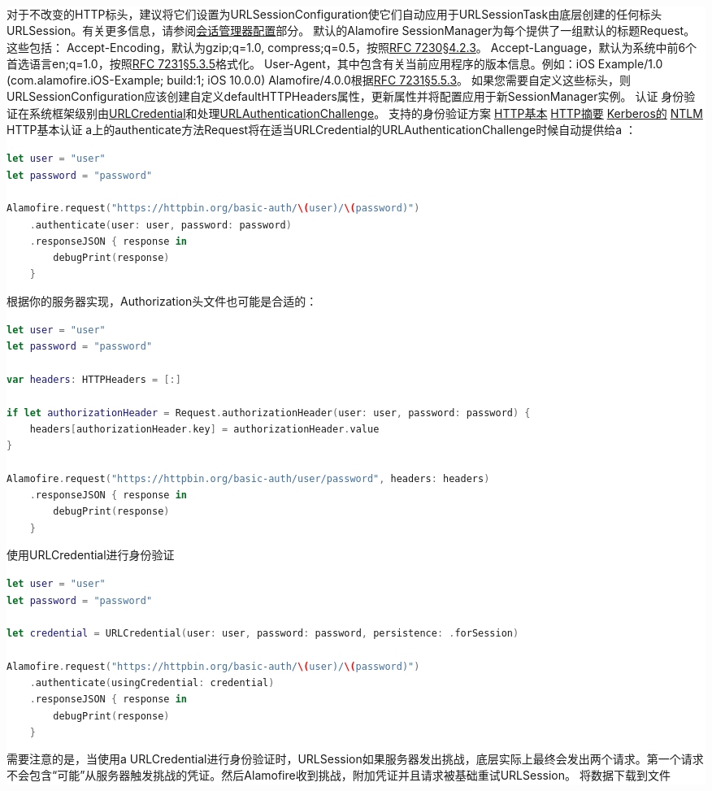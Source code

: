 对于不改变的HTTP标头，建议将它们设置为URLSessionConfiguration使它们自动应用于URLSessionTask由底层创建的任何标头URLSession。有关更多信息，请参阅[会话管理器配置](https://github.com/Alamofire/Alamofire/blob/master/Documentation/AdvancedUsage.md#session-manager)部分。
默认的Alamofire SessionManager为每个提供了一组默认的标题Request。这些包括：
Accept-Encoding，默认为gzip;q=1.0, compress;q=0.5，按照[RFC 7230§4.2.3](https://tools.ietf.org/html/rfc7230#section-4.2.3)。
Accept-Language，默认为系统中前6个首选语言en;q=1.0，按照[RFC 7231§5.3.5](https://tools.ietf.org/html/rfc7231#section-5.3.5)格式化。
User-Agent，其中包含有关当前应用程序的版本信息。例如：iOS Example/1.0 (com.alamofire.iOS-Example; build:1; iOS 10.0.0) Alamofire/4.0.0根据[RFC 7231§5.5.3](https://tools.ietf.org/html/rfc7231#section-5.5.3)。
如果您需要自定义这些标头，则URLSessionConfiguration应该创建自定义defaultHTTPHeaders属性，更新属性并将配置应用于新SessionManager实例。
认证
身份验证在系统框架级别由[URLCredential](https://developer.apple.com/reference/foundation/nsurlcredential)和处理[URLAuthenticationChallenge](https://developer.apple.com/reference/foundation/urlauthenticationchallenge)。
支持的身份验证方案
[HTTP基本](http://en.wikipedia.org/wiki/Basic_access_authentication)
[HTTP摘要](http://en.wikipedia.org/wiki/Digest_access_authentication)
[Kerberos的](http://en.wikipedia.org/wiki/Kerberos_%28protocol%29)
[NTLM](http://en.wikipedia.org/wiki/NT_LAN_Manager)
HTTP基本认证
a上的authenticate方法Request将在适当URLCredential的URLAuthenticationChallenge时候自动提供给a ：
```swift
let user = "user"
let password = "password"

Alamofire.request("https://httpbin.org/basic-auth/\(user)/\(password)")
    .authenticate(user: user, password: password)
    .responseJSON { response in
        debugPrint(response)
    }
```
根据你的服务器实现，Authorization头文件也可能是合适的：
```swift
let user = "user"
let password = "password"

var headers: HTTPHeaders = [:]

if let authorizationHeader = Request.authorizationHeader(user: user, password: password) {
    headers[authorizationHeader.key] = authorizationHeader.value
}

Alamofire.request("https://httpbin.org/basic-auth/user/password", headers: headers)
    .responseJSON { response in
        debugPrint(response)
    }

```
使用URLCredential进行身份验证
```swift
let user = "user"
let password = "password"

let credential = URLCredential(user: user, password: password, persistence: .forSession)

Alamofire.request("https://httpbin.org/basic-auth/\(user)/\(password)")
    .authenticate(usingCredential: credential)
    .responseJSON { response in
        debugPrint(response)
    }
```
需要注意的是，当使用a URLCredential进行身份验证时，URLSession如果服务器发出挑战，底层实际上最终会发出两个请求。第一个请求不会包含“可能”从服务器触发挑战的凭证。然后Alamofire收到挑战，附加凭证并且请求被基础重试URLSession。
将数据下载到文件